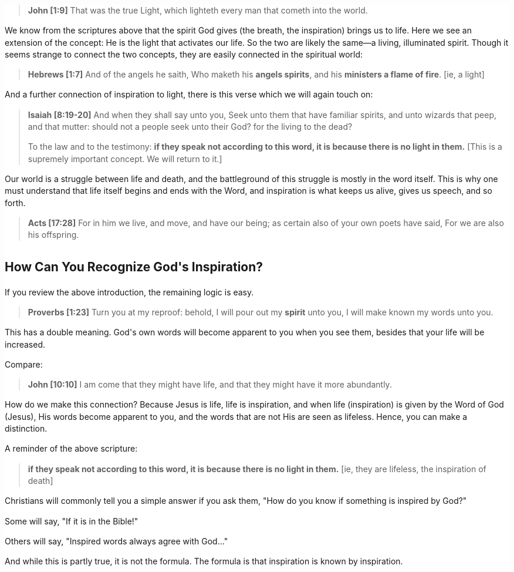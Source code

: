 > **John [1:9]** That was the true Light, which lighteth every man that cometh into the world.

We know from the scriptures above that the spirit God gives (the breath, the inspiration) brings us to life. Here we see an extension of the concept: He is the light that activates our life. So the two are likely the same—a living, illuminated spirit. Though it seems strange to connect the two concepts, they are easily connected in the spiritual world:

> **Hebrews [1:7]** And of the angels he saith, Who maketh his **angels spirits**, and his **ministers a flame of fire**. [ie, a light]

And a further connection of inspiration to light, there is this verse which we will again touch on: 

> **Isaiah [8:19-20]** And when they shall say unto you, Seek unto them that have familiar spirits, and unto wizards that peep, and that mutter: should not a people seek unto their God? for the living to the dead?
> 
> To the law and to the testimony: **if they speak not according to this word, it is because there is no light in them.** [This is a supremely important concept. We will return to it.]

Our world is a struggle between life and death, and the battleground of this struggle is mostly in the word itself. This is why one must understand that life itself begins and ends with the Word, and inspiration is what keeps us alive, gives us speech, and so forth.

> **Acts [17:28]** For in him we live, and move, and have our being; as certain also of your own poets have said, For we are also his offspring.

## How Can You Recognize God's Inspiration?

If you review the above introduction, the remaining logic is easy. 

> **Proverbs [1:23]** Turn you at my reproof: behold, I will pour out my **spirit** unto you, I will make known my words unto you.

This has a double meaning. God's own words will become apparent to you when you see them, besides that your life will be increased.

Compare:

> **John [10:10]** I am come that they might have life, and that they might have it more abundantly.

How do we make this connection? Because Jesus is life, life is inspiration, and when life (inspiration) is given by the Word of God (Jesus), His words become apparent to you, and the words that are not His are seen as lifeless. Hence, you can make a distinction.

A reminder of the above scripture:

> **if they speak not according to this word, it is because there is no light in them.** [ie, they are lifeless, the inspiration of death]

Christians will commonly tell you a simple answer if you ask them, "How do you know if something is inspired by God?" 

Some will say, "If it is in the Bible!" 

Others will say, "Inspired words always agree with God..." 

And while this is partly true, it is not the formula. The formula is that inspiration is known by inspiration. 
